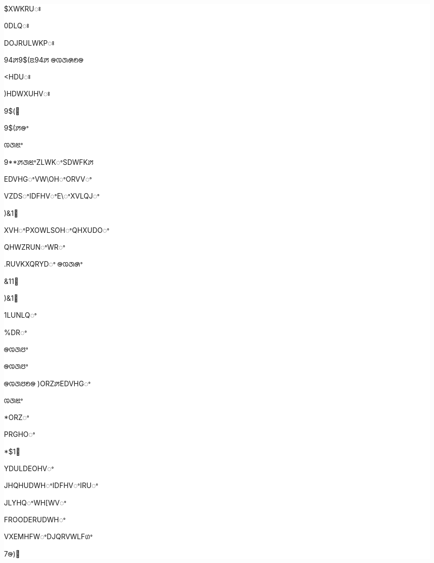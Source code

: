 $XWKRUꢁ

0DLQꢁ

DOJRULWKPꢁ

94ꢓ9$(ꢃ94ꢓ ꢎꢊꢇꢍꢖꢎ

<HDUꢁ

)HDWXUHVꢁ

9$(ꢀ

9$(ꢓꢎꢀ

ꢊꢇꢉꢀ

9\*\*ꢓꢇꢉꢀZLWKꢀSDWFKꢓ

EDVHGꢀVW\OHꢀORVVꢀ

VZDSꢀIDFHVꢀE\ꢀXVLQJꢀ

)&1ꢀ

XVHꢀPXOWLSOHꢀQHXUDOꢀ

QHWZRUNꢀWRꢀ

.RUVKXQRYDꢀ ꢎꢊꢇꢍꢀ

&11ꢀ

)&1ꢀ

1LUNLQꢀ

%DRꢀ

ꢎꢊꢇꢅꢀ

ꢎꢊꢇꢅꢀ

ꢎꢊꢇꢅꢖꢎ )ORZꢓEDVHGꢀ

ꢊꢇꢉꢀ

\*ORZꢀ

PRGHOꢀ

\*$1ꢀ

YDULDEOHVꢀ

JHQHUDWHꢀIDFHVꢀIRUꢀ

JLYHQꢀWH[WVꢀ

FROODERUDWHꢀ

VXEMHFWꢀDJQRVWLFꢔꢀ

7ꢎ)ꢀ
